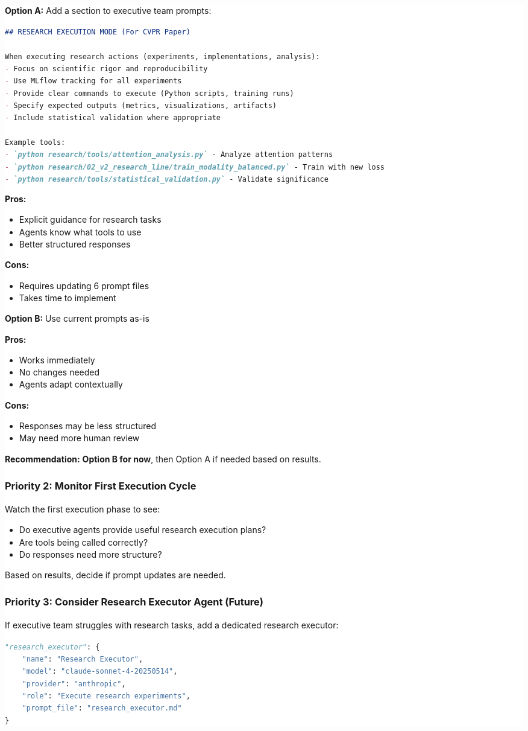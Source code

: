 **Option A:** Add a section to executive team prompts:

```markdown
## RESEARCH EXECUTION MODE (For CVPR Paper)

When executing research actions (experiments, implementations, analysis):
- Focus on scientific rigor and reproducibility
- Use MLflow tracking for all experiments
- Provide clear commands to execute (Python scripts, training runs)
- Specify expected outputs (metrics, visualizations, artifacts)
- Include statistical validation where appropriate

Example tools:
- `python research/tools/attention_analysis.py` - Analyze attention patterns
- `python research/02_v2_research_line/train_modality_balanced.py` - Train with new loss
- `python research/tools/statistical_validation.py` - Validate significance
```

**Pros:**
- Explicit guidance for research tasks
- Agents know what tools to use
- Better structured responses

**Cons:**
- Requires updating 6 prompt files
- Takes time to implement

**Option B:** Use current prompts as-is

**Pros:**
- Works immediately
- No changes needed
- Agents adapt contextually

**Cons:**
- Responses may be less structured
- May need more human review

**Recommendation:** **Option B for now**, then Option A if needed based on results.

### Priority 2: Monitor First Execution Cycle

Watch the first execution phase to see:
- Do executive agents provide useful research execution plans?
- Are tools being called correctly?
- Do responses need more structure?

Based on results, decide if prompt updates are needed.

### Priority 3: Consider Research Executor Agent (Future)

If executive team struggles with research tasks, add a dedicated research executor:

```python
"research_executor": {
    "name": "Research Executor",
    "model": "claude-sonnet-4-20250514",
    "provider": "anthropic",
    "role": "Execute research experiments",
    "prompt_file": "research_executor.md"
}
```
